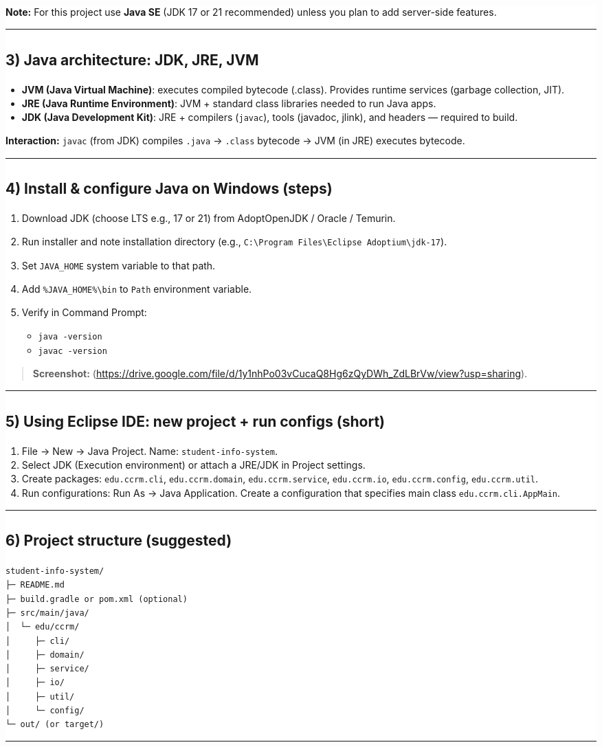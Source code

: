 **Note:** For this project use **Java SE** (JDK 17 or 21 recommended) unless you plan to add server-side features.

---

## 3) Java architecture: JDK, JRE, JVM

* **JVM (Java Virtual Machine)**: executes compiled bytecode (.class). Provides runtime services (garbage collection, JIT).
* **JRE (Java Runtime Environment)**: JVM + standard class libraries needed to run Java apps.
* **JDK (Java Development Kit)**: JRE + compilers (`javac`), tools (javadoc, jlink), and headers — required to build.

**Interaction:** `javac` (from JDK) compiles `.java` → `.class` bytecode → JVM (in JRE) executes bytecode.

---

## 4) Install & configure Java on Windows (steps)

1. Download JDK (choose LTS e.g., 17 or 21) from AdoptOpenJDK / Oracle / Temurin.
2. Run installer and note installation directory (e.g., `C:\Program Files\Eclipse Adoptium\jdk-17`).
3. Set `JAVA_HOME` system variable to that path.
4. Add `%JAVA_HOME%\bin` to `Path` environment variable.
5. Verify in Command Prompt:

   * `java -version`
   * `javac -version`

> **Screenshot:**
> (https://drive.google.com/file/d/1y1nhPo03vCucaQ8Hg6zQyDWh_ZdLBrVw/view?usp=sharing).

---

## 5) Using Eclipse IDE: new project + run configs (short)

1. File → New → Java Project. Name: `student-info-system`.
2. Select JDK (Execution environment) or attach a JRE/JDK in Project settings.
3. Create packages: `edu.ccrm.cli`, `edu.ccrm.domain`, `edu.ccrm.service`, `edu.ccrm.io`, `edu.ccrm.config`, `edu.ccrm.util`.
4. Run configurations: Run As → Java Application. Create a configuration that specifies main class `edu.ccrm.cli.AppMain`.



---

## 6) Project structure (suggested)

```
student-info-system/
├─ README.md
├─ build.gradle or pom.xml (optional)
├─ src/main/java/
│  └─ edu/ccrm/
│     ├─ cli/
│     ├─ domain/
│     ├─ service/
│     ├─ io/
│     ├─ util/
│     └─ config/
└─ out/ (or target/)
```

---
